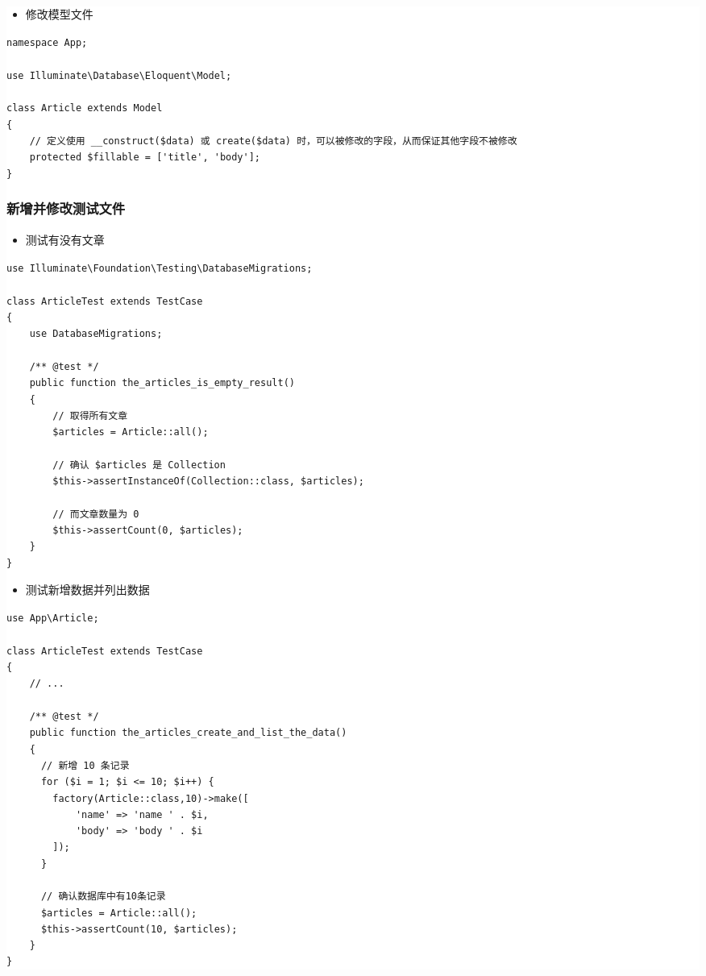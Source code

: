 * 修改模型文件
```
namespace App;

use Illuminate\Database\Eloquent\Model;

class Article extends Model
{
    // 定义使用 __construct($data) 或 create($data) 时，可以被修改的字段，从而保证其他字段不被修改
    protected $fillable = ['title', 'body'];
}
```

### 新增并修改测试文件
* 测试有没有文章
```
use Illuminate\Foundation\Testing\DatabaseMigrations;

class ArticleTest extends TestCase
{
    use DatabaseMigrations;

    /** @test */
    public function the_articles_is_empty_result()
    {
        // 取得所有文章
        $articles = Article::all();

        // 确认 $articles 是 Collection
        $this->assertInstanceOf(Collection::class, $articles);

        // 而文章数量为 0
        $this->assertCount(0, $articles);
    }
}
```

* 测试新增数据并列出数据
```
use App\Article;

class ArticleTest extends TestCase
{
    // ...
    
    /** @test */
    public function the_articles_create_and_list_the_data()
    {
      // 新增 10 条记录
      for ($i = 1; $i <= 10; $i++) {
        factory(Article::class,10)->make([
            'name' => 'name ' . $i,
            'body' => 'body ' . $i
        ]);
      }

      // 确认数据库中有10条记录
      $articles = Article::all();
      $this->assertCount(10, $articles);
    }
}
```

